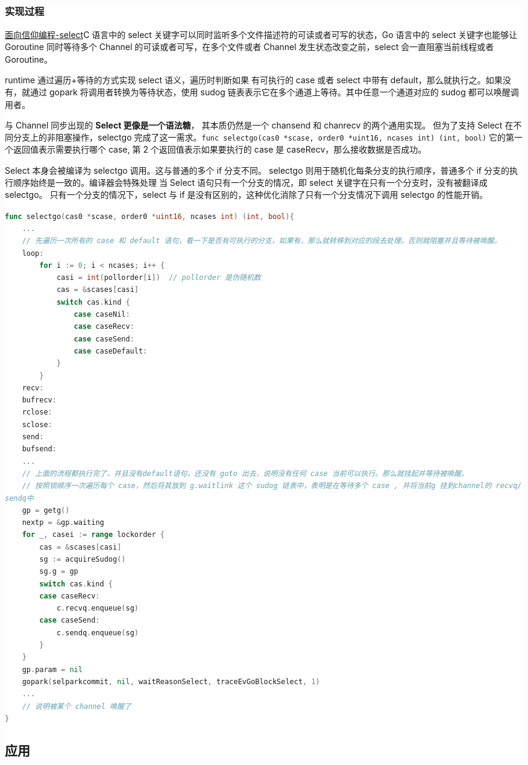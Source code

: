### 实现过程

[面向信仰编程-select](https://draveness.me/golang/docs/part2-foundation/ch05-keyword/golang-select/)C 语言中的 select 关键字可以同时监听多个文件描述符的可读或者可写的状态，Go 语言中的 select 关键字也能够让 Goroutine 同时等待多个 Channel 的可读或者可写，在多个文件或者 Channel 发生状态改变之前，select 会一直阻塞当前线程或者 Goroutine。

runtime 通过遍历+等待的方式实现 select 语义，遍历时判断如果 有可执行的 case 或者 select 中带有 default，那么就执行之。如果没有，就通过 gopark 将调用者转换为等待状态，使用 sudog 链表表示它在多个通道上等待。其中任意一个通道对应的 sudog 都可以唤醒调用者。

与 Channel 同步出现的 **Select 更像是一个语法糖**， 其本质仍然是一个 chansend 和 chanrecv 的两个通用实现。 但为了支持 Select 在不同分支上的非阻塞操作，selectgo 完成了这一需求。`func selectgo(cas0 *scase, order0 *uint16, ncases int) (int, bool)` 它的第一个返回值表示需要执行哪个 case, 第 2 个返回值表示如果要执行的 case 是 caseRecv，那么接收数据是否成功。

Select 本身会被编译为 selectgo 调用。这与普通的多个 if 分支不同。 selectgo 则用于随机化每条分支的执行顺序，普通多个 if 分支的执行顺序始终是一致的。编译器会特殊处理 当 Select 语句只有一个分支的情况，即 select 关键字在只有一个分支时，没有被翻译成 selectgo。 只有一个分支的情况下，select 与 if 是没有区别的，这种优化消除了只有一个分支情况下调用 selectgo 的性能开销。

```go
func selectgo(cas0 *scase, order0 *uint16, ncases int) (int, bool){
	...
	// 先遍历一次所有的 case 和 default 语句，看一下是否有可执行的分支，如果有，那么就转移到对应的段去处理。否则就阻塞并且等待被唤醒。
	loop:
		for i := 0; i < ncases; i++ {
			casi = int(pollorder[i])  // pollorder 是伪随机数
        	cas = &scases[casi]
			switch cas.kind {
				case caseNil:
				case caseRecv:
				case caseSend:
				case caseDefault:
			}
		}
	recv:
	bufrecv:
	rclose:
	sclose:
	send:
	bufsend:
	...
	// 上面的流程都执行完了，并且没有default语句，还没有 goto 出去，说明没有任何 case 当前可以执行。那么就挂起并等待被唤醒。
	// 按照锁顺序一次遍历每个 case，然后将其放到 g.waitlink 这个 sudog 链表中，表明是在等待多个 case , 并将当前g 挂到channel的 recvq/sendq中
	gp = getg()
	nextp = &gp.waiting
	for _, casei := range lockorder {
		cas = &scases[casi]
		sg := acquireSudog()
		sg.g = gp
		switch cas.kind {
		case caseRecv:
			c.recvq.enqueue(sg)
		case caseSend:
			c.sendq.enqueue(sg)
		}
	}
	gp.param = nil
	gopark(selparkcommit, nil, waitReasonSelect, traceEvGoBlockSelect, 1)
	...
	// 说明被某个 channel 唤醒了
}
```
## 应用
